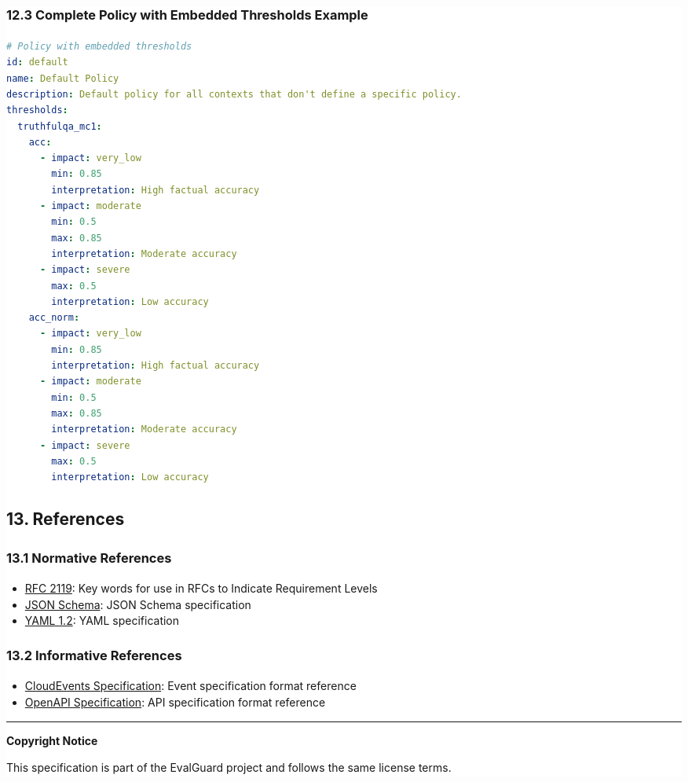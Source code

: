 ### 12.3 Complete Policy with Embedded Thresholds Example

```yaml
# Policy with embedded thresholds
id: default
name: Default Policy
description: Default policy for all contexts that don't define a specific policy.
thresholds:
  truthfulqa_mc1:
    acc:
      - impact: very_low
        min: 0.85
        interpretation: High factual accuracy
      - impact: moderate
        min: 0.5
        max: 0.85
        interpretation: Moderate accuracy
      - impact: severe
        max: 0.5
        interpretation: Low accuracy
    acc_norm:
      - impact: very_low
        min: 0.85
        interpretation: High factual accuracy
      - impact: moderate
        min: 0.5
        max: 0.85
        interpretation: Moderate accuracy
      - impact: severe
        max: 0.5
        interpretation: Low accuracy
```

## 13. References

### 13.1 Normative References

- [RFC 2119](https://tools.ietf.org/html/rfc2119): Key words for use in RFCs to Indicate Requirement Levels
- [JSON Schema](https://json-schema.org/): JSON Schema specification
- [YAML 1.2](https://yaml.org/spec/1.2/spec.html): YAML specification

### 13.2 Informative References

- [CloudEvents Specification](https://github.com/cloudevents/spec/blob/v1.0.2/cloudevents/spec.md): Event specification format reference
- [OpenAPI Specification](https://swagger.io/specification/): API specification format reference

---

**Copyright Notice**

This specification is part of the EvalGuard project and follows the same license terms. 
